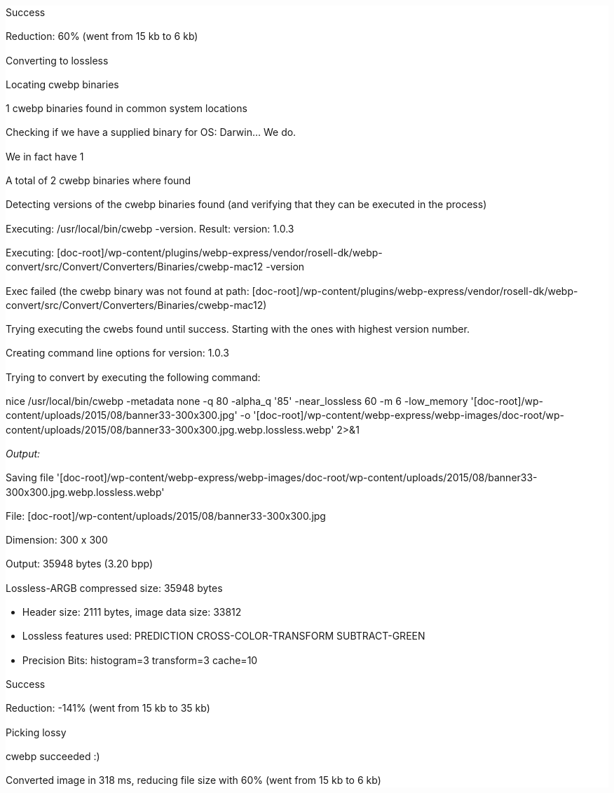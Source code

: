 Success

Reduction: 60% (went from 15 kb to 6 kb)


Converting to lossless

Locating cwebp binaries

1 cwebp binaries found in common system locations

Checking if we have a supplied binary for OS: Darwin... We do.

We in fact have 1

A total of 2 cwebp binaries where found

Detecting versions of the cwebp binaries found (and verifying that they can be executed in the process)

Executing: /usr/local/bin/cwebp -version. Result: version: 1.0.3

Executing: [doc-root]/wp-content/plugins/webp-express/vendor/rosell-dk/webp-convert/src/Convert/Converters/Binaries/cwebp-mac12 -version

Exec failed (the cwebp binary was not found at path: [doc-root]/wp-content/plugins/webp-express/vendor/rosell-dk/webp-convert/src/Convert/Converters/Binaries/cwebp-mac12)

Trying executing the cwebs found until success. Starting with the ones with highest version number.

Creating command line options for version: 1.0.3

Trying to convert by executing the following command:

nice /usr/local/bin/cwebp -metadata none -q 80 -alpha_q '85' -near_lossless 60 -m 6 -low_memory '[doc-root]/wp-content/uploads/2015/08/banner33-300x300.jpg' -o '[doc-root]/wp-content/webp-express/webp-images/doc-root/wp-content/uploads/2015/08/banner33-300x300.jpg.webp.lossless.webp' 2>&1


*Output:* 

Saving file '[doc-root]/wp-content/webp-express/webp-images/doc-root/wp-content/uploads/2015/08/banner33-300x300.jpg.webp.lossless.webp'

File:      [doc-root]/wp-content/uploads/2015/08/banner33-300x300.jpg

Dimension: 300 x 300

Output:    35948 bytes (3.20 bpp)

Lossless-ARGB compressed size: 35948 bytes

  * Header size: 2111 bytes, image data size: 33812

  * Lossless features used: PREDICTION CROSS-COLOR-TRANSFORM SUBTRACT-GREEN

  * Precision Bits: histogram=3 transform=3 cache=10


Success

Reduction: -141% (went from 15 kb to 35 kb)


Picking lossy

cwebp succeeded :)


Converted image in 318 ms, reducing file size with 60% (went from 15 kb to 6 kb)


